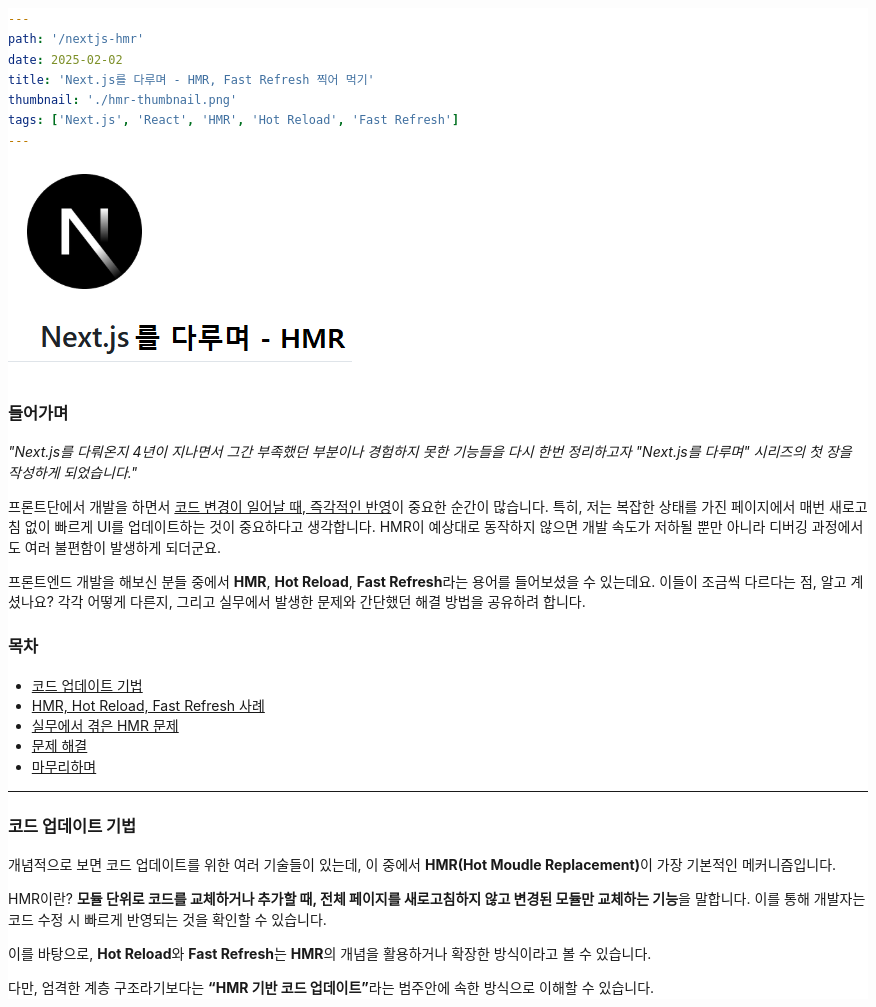 ```yaml
---
path: '/nextjs-hmr'
date: 2025-02-02
title: 'Next.js를 다루며 - HMR, Fast Refresh 찍어 먹기'
thumbnail: './hmr-thumbnail.png'
tags: ['Next.js', 'React', 'HMR', 'Hot Reload', 'Fast Refresh']
---
```


![HMR](./hmr-thumbnail.png)

### 들어가며

_"Next.js를 다뤄온지 4년이 지나면서 그간 부족했던 부분이나 경험하지 못한 기능들을 다시 한번 정리하고자 "Next.js를 다루며" 시리즈의 첫 장을 작성하게 되었습니다."_

프론트단에서 개발을 하면서 <u>코드 변경이 일어날 때, 즉각적인 반영</u>이 중요한 순간이 많습니다. 특히, 저는 복잡한 상태를 가진 페이지에서 매번 새로고침 없이 빠르게 UI를 업데이트하는 것이 중요하다고 생각합니다. HMR이 예상대로 동작하지 않으면 개발 속도가 저하될 뿐만 아니라 디버깅 과정에서도 여러 불편함이 발생하게 되더군요.

프론트엔드 개발을 해보신 분들 중에서 **HMR**, **Hot Reload**, **Fast Refresh**라는 용어를 들어보셨을 수 있는데요. 이들이 조금씩 다르다는 점, 알고 계셨나요? 각각 어떻게 다른지, 그리고 실무에서 발생한 문제와 간단했던 해결 방법을 공유하려 합니다.

### 목차

- [코드 업데이트 기법](#코드-업데이트-기법)
- [HMR, Hot Reload, Fast Refresh 사례](#이들의-사례)
- [실무에서 겪은 HMR 문제](#실무에서-겪은-hmr-문제)
- [문제 해결](#문제-해결)
- [마무리하며](#마무리하며)

---

### 코드 업데이트 기법 <a id="코드-업데이트-기법"></a>

개념적으로 보면 코드 업데이트를 위한 여러 기술들이 있는데, 이 중에서 <b>HMR(Hot Moudle Replacement)</b>이 가장 기본적인 메커니즘입니다.

HMR이란? **모듈 단위로 코드를 교체하거나 추가할 때, 전체 페이지를 새로고침하지 않고 변경된 모듈만 교체하는 기능**을 말합니다. 이를 통해 개발자는 코드 수정 시 빠르게 반영되는 것을 확인할 수 있습니다.

이를 바탕으로, **Hot Reload**와 **Fast Refresh**는 **HMR**의 개념을 활용하거나 확장한 방식이라고 볼 수 있습니다.

다만, 엄격한 계층 구조라기보다는 <b>“HMR 기반 코드 업데이트”</b>라는 범주안에 속한 방식으로 이해할 수 있습니다.
